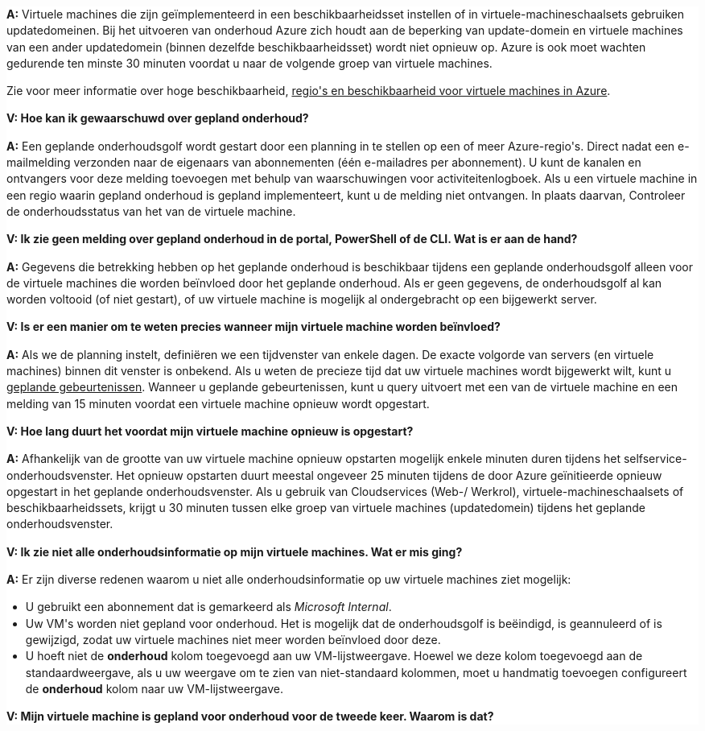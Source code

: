 **A:** Virtuele machines die zijn geïmplementeerd in een beschikbaarheidsset instellen of in virtuele-machineschaalsets gebruiken updatedomeinen. Bij het uitvoeren van onderhoud Azure zich houdt aan de beperking van update-domein en virtuele machines van een ander updatedomein (binnen dezelfde beschikbaarheidsset) wordt niet opnieuw op. Azure is ook moet wachten gedurende ten minste 30 minuten voordat u naar de volgende groep van virtuele machines. 

Zie voor meer informatie over hoge beschikbaarheid, [regio's en beschikbaarheid voor virtuele machines in Azure](../virtual-machines/windows/regions-and-availability.md).

**V: Hoe kan ik gewaarschuwd over gepland onderhoud?**

**A:** Een geplande onderhoudsgolf wordt gestart door een planning in te stellen op een of meer Azure-regio's. Direct nadat een e-mailmelding verzonden naar de eigenaars van abonnementen (één e-mailadres per abonnement). U kunt de kanalen en ontvangers voor deze melding toevoegen met behulp van waarschuwingen voor activiteitenlogboek. Als u een virtuele machine in een regio waarin gepland onderhoud is gepland implementeert, kunt u de melding niet ontvangen. In plaats daarvan, Controleer de onderhoudsstatus van het van de virtuele machine.

**V: Ik zie geen melding over gepland onderhoud in de portal, PowerShell of de CLI. Wat is er aan de hand?**

**A:** Gegevens die betrekking hebben op het geplande onderhoud is beschikbaar tijdens een geplande onderhoudsgolf alleen voor de virtuele machines die worden beïnvloed door het geplande onderhoud. Als er geen gegevens, de onderhoudsgolf al kan worden voltooid (of niet gestart), of uw virtuele machine is mogelijk al ondergebracht op een bijgewerkt server.

**V: Is er een manier om te weten precies wanneer mijn virtuele machine worden beïnvloed?**

**A:** Als we de planning instelt, definiëren we een tijdvenster van enkele dagen. De exacte volgorde van servers (en virtuele machines) binnen dit venster is onbekend. Als u weten de precieze tijd dat uw virtuele machines wordt bijgewerkt wilt, kunt u [geplande gebeurtenissen](../virtual-machines/windows/scheduled-events.md). Wanneer u geplande gebeurtenissen, kunt u query uitvoert met een van de virtuele machine en een melding van 15 minuten voordat een virtuele machine opnieuw wordt opgestart.

**V: Hoe lang duurt het voordat mijn virtuele machine opnieuw is opgestart?**

**A:**  Afhankelijk van de grootte van uw virtuele machine opnieuw opstarten mogelijk enkele minuten duren tijdens het selfservice-onderhoudsvenster. Het opnieuw opstarten duurt meestal ongeveer 25 minuten tijdens de door Azure geïnitieerde opnieuw opgestart in het geplande onderhoudsvenster. Als u gebruik van Cloudservices (Web-/ Werkrol), virtuele-machineschaalsets of beschikbaarheidssets, krijgt u 30 minuten tussen elke groep van virtuele machines (updatedomein) tijdens het geplande onderhoudsvenster. 

**V: Ik zie niet alle onderhoudsinformatie op mijn virtuele machines. Wat er mis ging?**

**A:** Er zijn diverse redenen waarom u niet alle onderhoudsinformatie op uw virtuele machines ziet mogelijk:
   - U gebruikt een abonnement dat is gemarkeerd als *Microsoft Internal*.
   - Uw VM's worden niet gepland voor onderhoud. Het is mogelijk dat de onderhoudsgolf is beëindigd, is geannuleerd of is gewijzigd, zodat uw virtuele machines niet meer worden beïnvloed door deze.
   - U hoeft niet de **onderhoud** kolom toegevoegd aan uw VM-lijstweergave. Hoewel we deze kolom toegevoegd aan de standaardweergave, als u uw weergave om te zien van niet-standaard kolommen, moet u handmatig toevoegen configureert de **onderhoud** kolom naar uw VM-lijstweergave.

**V: Mijn virtuele machine is gepland voor onderhoud voor de tweede keer. Waarom is dat?**
